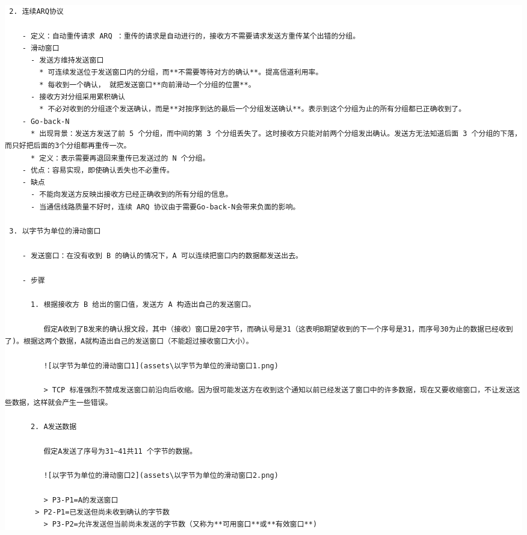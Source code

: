      2. 连续ARQ协议

        - 定义：自动重传请求 ARQ ：重传的请求是自动进行的，接收方不需要请求发送方重传某个出错的分组。
        - 滑动窗口
          - 发送方维持发送窗口
            * 可连续发送位于发送窗口内的分组，而**不需要等待对方的确认**。提高信道利用率。
            * 每收到一个确认， 就把发送窗口**向前滑动一个分组的位置**。
          - 接收方对分组采用累积确认
            * 不必对收到的分组逐个发送确认，而是**对按序到达的最后一个分组发送确认**。表示到这个分组为止的所有分组都已正确收到了。
        - Go-back-N
          * 出现背景：发送方发送了前 5 个分组，而中间的第 3 个分组丢失了。这时接收方只能对前两个分组发出确认。发送方无法知道后面 3 个分组的下落，而只好把后面的3个分组都再重传一次。
          * 定义：表示需要再退回来重传已发送过的 N 个分组。
        - 优点：容易实现，即使确认丢失也不必重传。 
        - 缺点
          - 不能向发送方反映出接收方已经正确收到的所有分组的信息。
          - 当通信线路质量不好时，连续 ARQ 协议由于需要Go-back-N会带来负面的影响。
        
     3. 以字节为单位的滑动窗口

        - 发送窗口：在没有收到 B 的确认的情况下，A 可以连续把窗口内的数据都发送出去。

        - 步骤

          1. 根据接收方 B 给出的窗口值，发送方 A 构造出自己的发送窗口。

             假定A收到了B发来的确认报文段，其中（接收）窗口是20字节，而确认号是31（这表明B期望收到的下一个序号是31，而序号30为止的数据已经收到了)。根据这两个数据，A就构造出自己的发送窗口（不能超过接收窗口大小）。

             ![以字节为单位的滑动窗口1](assets\以字节为单位的滑动窗口1.png)

             > TCP 标准强烈不赞成发送窗口前沿向后收缩。因为很可能发送方在收到这个通知以前已经发送了窗口中的许多数据，现在又要收缩窗口，不让发送这些数据，这样就会产生一些错误。

          2. A发送数据

             假定A发送了序号为31~41共11 个字节的数据。

             ![以字节为单位的滑动窗口2](assets\以字节为单位的滑动窗口2.png)

             > P3-P1=A的发送窗口
           > P2-P1=已发送但尚未收到确认的字节数
             > P3-P2=允许发送但当前尚未发送的字节数（又称为**可用窗口**或**有效窗口**)
     